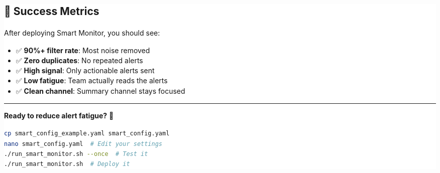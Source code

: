 ```bash
```

## 🎉 Success Metrics

After deploying Smart Monitor, you should see:

- ✅ **90%+ filter rate**: Most noise removed
- ✅ **Zero duplicates**: No repeated alerts
- ✅ **High signal**: Only actionable alerts sent
- ✅ **Low fatigue**: Team actually reads the alerts
- ✅ **Clean channel**: Summary channel stays focused

---

**Ready to reduce alert fatigue?** 🚀

```bash
cp smart_config_example.yaml smart_config.yaml
nano smart_config.yaml  # Edit your settings
./run_smart_monitor.sh --once  # Test it
./run_smart_monitor.sh  # Deploy it
```
